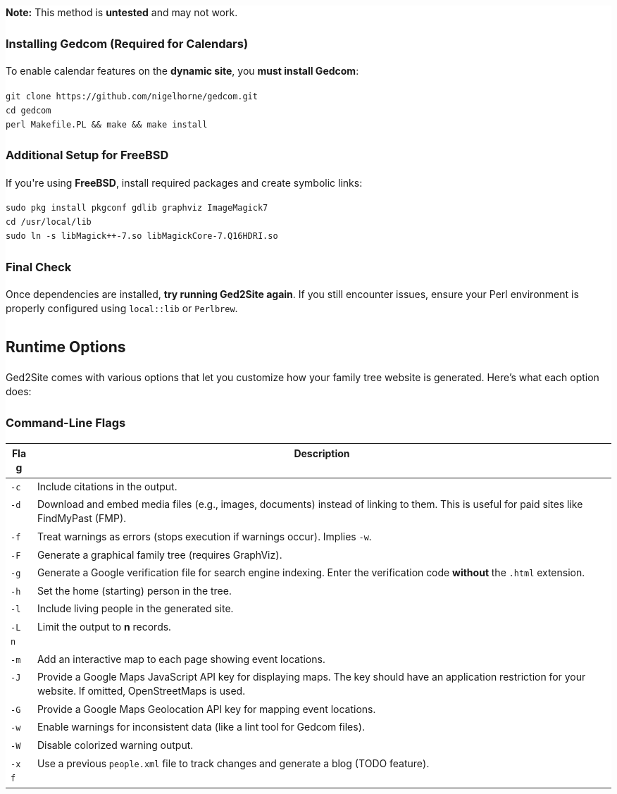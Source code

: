 **Note:** This method is **untested** and may not work.

### **Installing Gedcom (Required for Calendars)**  
To enable calendar features on the **dynamic site**, you **must install Gedcom**:  

```
git clone https://github.com/nigelhorne/gedcom.git
cd gedcom
perl Makefile.PL && make && make install
```

### **Additional Setup for FreeBSD**  
If you're using **FreeBSD**, install required packages and create symbolic links:  

```
sudo pkg install pkgconf gdlib graphviz ImageMagick7
cd /usr/local/lib
sudo ln -s libMagick++-7.so libMagickCore-7.Q16HDRI.so
```

### **Final Check**  
Once dependencies are installed, **try running Ged2Site again**. If you still encounter issues, ensure your Perl environment is properly configured using `local::lib` or `Perlbrew`.

## Runtime Options  

Ged2Site comes with various options that let you customize how your family tree website is generated.
Here’s what each option does:  

### Command-Line Flags  

| Flag | Description |
| ---- | ----------- |
| `-c` | Include citations in the output. |
| `-d` | Download and embed media files (e.g., images, documents) instead of linking to them. This is useful for paid sites like FindMyPast (FMP). |
| `-f` | Treat warnings as errors (stops execution if warnings occur). Implies `-w`. |
| `-F` | Generate a graphical family tree (requires GraphViz). |
| `-g` | Generate a Google verification file for search engine indexing. Enter the verification code **without** the `.html` extension. |
| `-h` | Set the home (starting) person in the tree. |
| `-l` | Include living people in the generated site. |
| `-L n` | Limit the output to **n** records. |
| `-m` | Add an interactive map to each page showing event locations. |
| `-J` | Provide a Google Maps JavaScript API key for displaying maps. The key should have an application restriction for your website. If omitted, OpenStreetMaps is used. |
| `-G` | Provide a Google Maps Geolocation API key for mapping event locations. |
| `-w` | Enable warnings for inconsistent data (like a lint tool for Gedcom files). |
| `-W` | Disable colorized warning output. |
| `-x f` | Use a previous `people.xml` file to track changes and generate a blog (TODO feature). |
